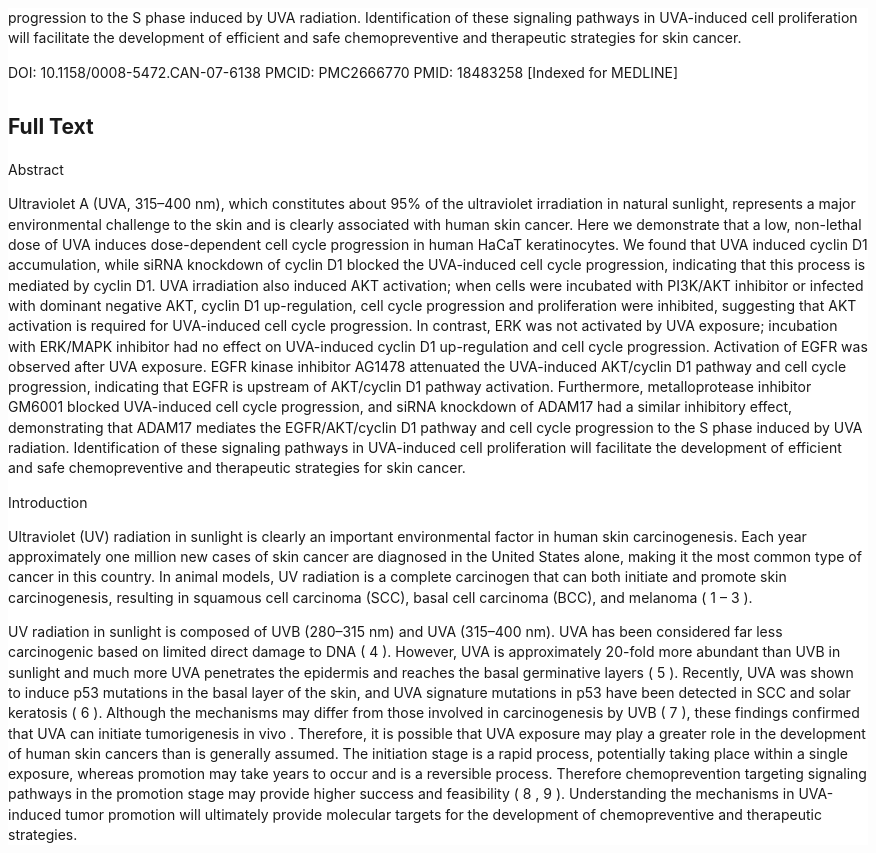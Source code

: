 progression to the S phase induced by UVA radiation. Identification of these 
signaling pathways in UVA-induced cell proliferation will facilitate the 
development of efficient and safe chemopreventive and therapeutic strategies for 
skin cancer.

DOI: 10.1158/0008-5472.CAN-07-6138
PMCID: PMC2666770
PMID: 18483258 [Indexed for MEDLINE]

## Full Text

Abstract

Ultraviolet A (UVA, 315–400 nm), which constitutes about 95% of the ultraviolet irradiation in natural sunlight, represents a major environmental challenge to the skin and is clearly associated with human skin cancer. Here we demonstrate that a low, non-lethal dose of UVA induces dose-dependent cell cycle progression in human HaCaT keratinocytes. We found that UVA induced cyclin D1 accumulation, while siRNA knockdown of cyclin D1 blocked the UVA-induced cell cycle progression, indicating that this process is mediated by cyclin D1. UVA irradiation also induced AKT activation; when cells were incubated with PI3K/AKT inhibitor or infected with dominant negative AKT, cyclin D1 up-regulation, cell cycle progression and proliferation were inhibited, suggesting that AKT activation is required for UVA-induced cell cycle progression. In contrast, ERK was not activated by UVA exposure; incubation with ERK/MAPK inhibitor had no effect on UVA-induced cyclin D1 up-regulation and cell cycle progression. Activation of EGFR was observed after UVA exposure. EGFR kinase inhibitor AG1478 attenuated the UVA-induced AKT/cyclin D1 pathway and cell cycle progression, indicating that EGFR is upstream of AKT/cyclin D1 pathway activation. Furthermore, metalloprotease inhibitor GM6001 blocked UVA-induced cell cycle progression, and siRNA knockdown of ADAM17 had a similar inhibitory effect, demonstrating that ADAM17 mediates the EGFR/AKT/cyclin D1 pathway and cell cycle progression to the S phase induced by UVA radiation. Identification of these signaling pathways in UVA-induced cell proliferation will facilitate the development of efficient and safe chemopreventive and therapeutic strategies for skin cancer.

Introduction

Ultraviolet (UV) radiation in sunlight is clearly an important environmental factor in human skin carcinogenesis. Each year approximately one million new cases of skin cancer are diagnosed in the United States alone, making it the most common type of cancer in this country. In animal models, UV radiation is a complete carcinogen that can both initiate and promote skin carcinogenesis, resulting in squamous cell carcinoma (SCC), basal cell carcinoma (BCC), and melanoma ( 1 – 3 ).

UV radiation in sunlight is composed of UVB (280–315 nm) and UVA (315–400 nm). UVA has been considered far less carcinogenic based on limited direct damage to DNA ( 4 ). However, UVA is approximately 20-fold more abundant than UVB in sunlight and much more UVA penetrates the epidermis and reaches the basal germinative layers ( 5 ). Recently, UVA was shown to induce p53 mutations in the basal layer of the skin, and UVA signature mutations in p53 have been detected in SCC and solar keratosis ( 6 ). Although the mechanisms may differ from those involved in carcinogenesis by UVB ( 7 ), these findings confirmed that UVA can initiate tumorigenesis in vivo . Therefore, it is possible that UVA exposure may play a greater role in the development of human skin cancers than is generally assumed. The initiation stage is a rapid process, potentially taking place within a single exposure, whereas promotion may take years to occur and is a reversible process. Therefore chemoprevention targeting signaling pathways in the promotion stage may provide higher success and feasibility ( 8 , 9 ). Understanding the mechanisms in UVA-induced tumor promotion will ultimately provide molecular targets for the development of chemopreventive and therapeutic strategies.
